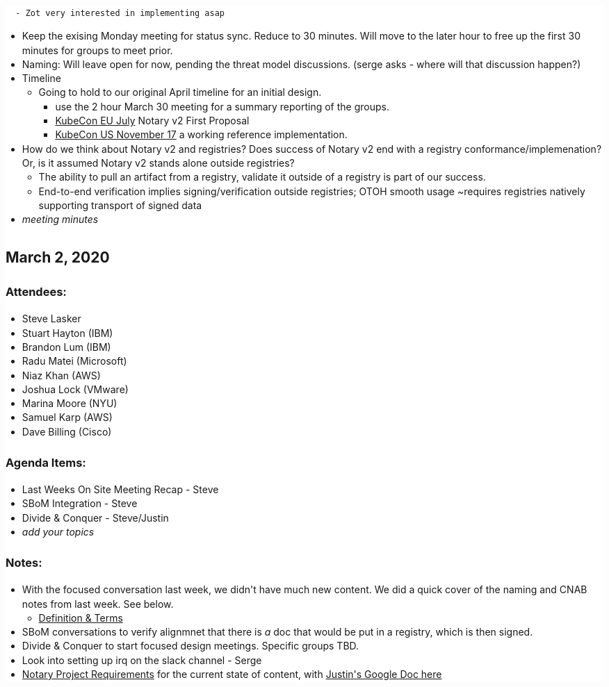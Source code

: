       - Zot very interested in implementing asap
- Keep the exising Monday meeting for status sync. Reduce to 30 minutes. Will move to the later hour to free up the first 30 minutes for groups to meet prior.
- Naming: Will leave open for now, pending the threat model discussions. (serge asks - where will that discussion happen?)
- Timeline
    - Going to hold to our original April timeline for an initial design.
        - use the 2 hour March 30 meeting for a summary reporting of the groups.
        - [KubeCon EU July](https://events.linuxfoundation.org/kubecon-cloudnativecon-europe/) Notary v2 First Proposal
        - [KubeCon US November 17](https://www.cncf.io/events-well-be-at/kubecon-cloudnativecon-north-america-2/) a working reference implementation.
- How do we think about Notary v2 and registries? Does success of Notary v2 end with a registry conformance/implemenation? Or, is it assumed Notary v2 stands alone outside registries?
    - The ability to pull an artifact from a registry, validate it outside of a registry is part of our success.
    - End-to-end verification implies signing/verification outside registries; OTOH smooth usage ~requires registries natively supporting transport of signed data
- _meeting minutes_

## March 2, 2020

### Attendees:
- Steve Lasker
- Stuart Hayton (IBM)
- Brandon Lum (IBM)
- Radu Matei (Microsoft)
- Niaz Khan (AWS)
- Joshua Lock (VMware)
- Marina Moore (NYU)
- Samuel Karp (AWS)
- Dave Billing (Cisco)

### Agenda Items:
- Last Weeks On Site Meeting Recap - Steve
- SBoM Integration - Steve
- Divide & Conquer - Steve/Justin
- _add your topics_

### Notes:
- With the focused conversation last week, we didn't have much new content. We did a quick cover of the naming and CNAB notes from last week. See below.
  - [Definition & Terms](https://github.com/notaryproject/requirements/blob/master/definitions-terms.md)
- SBoM conversations to verify alignmnet that there is *a* doc that would be put in a registry, which is then signed.
- Divide & Conquer to start focused design meetings. Specific groups TBD.
- Look into setting up irq on the slack channel - Serge
- [Notary Project Requirements](https://github.com/notaryproject/requirements/) for the current state of content, with [Justin's Google Doc here](https://docs.google.com/document/d/1OeH1-PpERE_9bs12klQstlaf-Omn-1_Rapu0DF7FiVg/edit#heading=h.yx0a8eaabduw)
